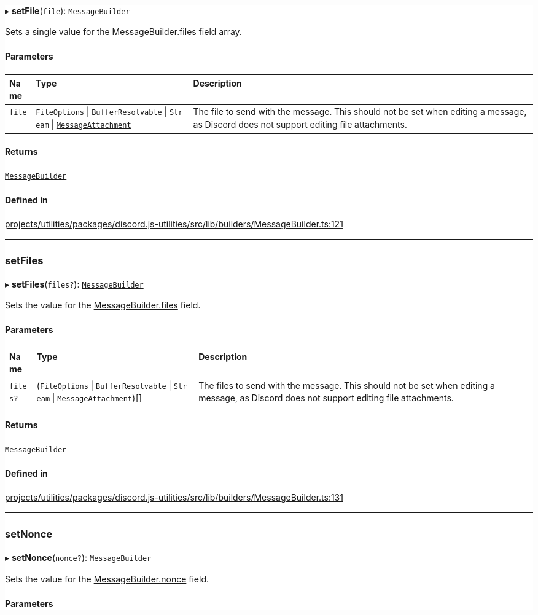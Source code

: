 ▸ **setFile**(`file`): [`MessageBuilder`](sapphire_discord_js_utilities.MessageBuilder)

Sets a single value for the [MessageBuilder.files](sapphire_discord_js_utilities.MessageBuilder#files) field array.

#### Parameters

| Name | Type | Description |
| :------ | :------ | :------ |
| `file` | `FileOptions` \| `BufferResolvable` \| `Stream` \| [`MessageAttachment`](https://discord.js.org/#/docs/main/stable/class/MessageAttachment) | The file to send with the message. This should not be set when editing a message, as Discord does not support editing file attachments. |

#### Returns

[`MessageBuilder`](sapphire_discord_js_utilities.MessageBuilder)

#### Defined in

[projects/utilities/packages/discord.js-utilities/src/lib/builders/MessageBuilder.ts:121](https://github.com/sapphiredev/utilities/blob/8a451b58/packages/discord.js-utilities/src/lib/builders/MessageBuilder.ts#L121)

___

### setFiles

▸ **setFiles**(`files?`): [`MessageBuilder`](sapphire_discord_js_utilities.MessageBuilder)

Sets the value for the [MessageBuilder.files](sapphire_discord_js_utilities.MessageBuilder#files) field.

#### Parameters

| Name | Type | Description |
| :------ | :------ | :------ |
| `files?` | (`FileOptions` \| `BufferResolvable` \| `Stream` \| [`MessageAttachment`](https://discord.js.org/#/docs/main/stable/class/MessageAttachment))[] | The files to send with the message. This should not be set when editing a message, as Discord does not support editing file attachments. |

#### Returns

[`MessageBuilder`](sapphire_discord_js_utilities.MessageBuilder)

#### Defined in

[projects/utilities/packages/discord.js-utilities/src/lib/builders/MessageBuilder.ts:131](https://github.com/sapphiredev/utilities/blob/8a451b58/packages/discord.js-utilities/src/lib/builders/MessageBuilder.ts#L131)

___

### setNonce

▸ **setNonce**(`nonce?`): [`MessageBuilder`](sapphire_discord_js_utilities.MessageBuilder)

Sets the value for the [MessageBuilder.nonce](sapphire_discord_js_utilities.MessageBuilder#nonce) field.

#### Parameters
